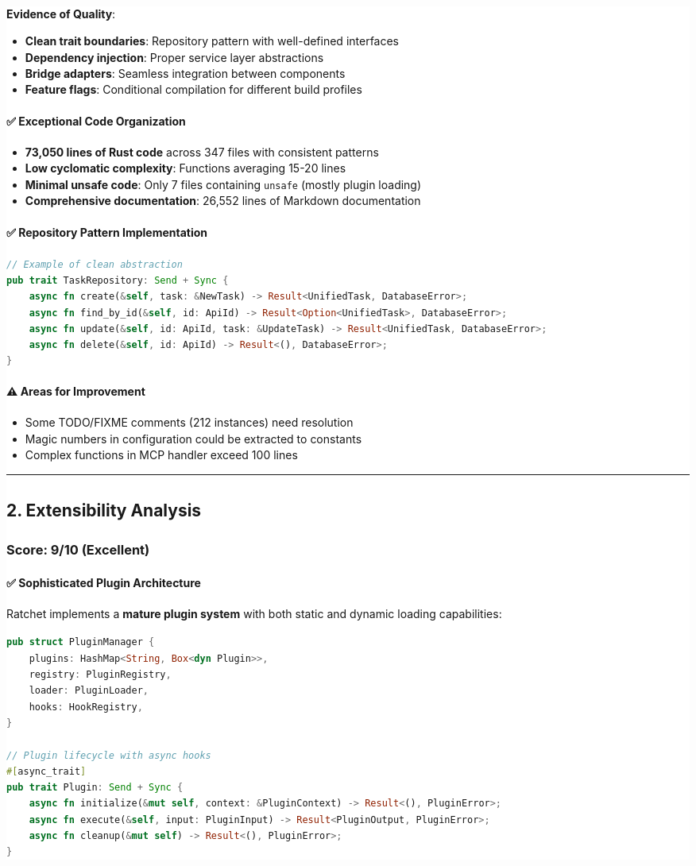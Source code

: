 **Evidence of Quality**:
- **Clean trait boundaries**: Repository pattern with well-defined interfaces
- **Dependency injection**: Proper service layer abstractions
- **Bridge adapters**: Seamless integration between components
- **Feature flags**: Conditional compilation for different build profiles

#### ✅ **Exceptional Code Organization**

- **73,050 lines of Rust code** across 347 files with consistent patterns
- **Low cyclomatic complexity**: Functions averaging 15-20 lines
- **Minimal unsafe code**: Only 7 files containing `unsafe` (mostly plugin loading)
- **Comprehensive documentation**: 26,552 lines of Markdown documentation

#### ✅ **Repository Pattern Implementation**

```rust
// Example of clean abstraction
pub trait TaskRepository: Send + Sync {
    async fn create(&self, task: &NewTask) -> Result<UnifiedTask, DatabaseError>;
    async fn find_by_id(&self, id: ApiId) -> Result<Option<UnifiedTask>, DatabaseError>;
    async fn update(&self, id: ApiId, task: &UpdateTask) -> Result<UnifiedTask, DatabaseError>;
    async fn delete(&self, id: ApiId) -> Result<(), DatabaseError>;
}
```

#### ⚠️ **Areas for Improvement**

- Some TODO/FIXME comments (212 instances) need resolution
- Magic numbers in configuration could be extracted to constants
- Complex functions in MCP handler exceed 100 lines

---

## 2. Extensibility Analysis

### Score: 9/10 (Excellent)

#### ✅ **Sophisticated Plugin Architecture**

Ratchet implements a **mature plugin system** with both static and dynamic loading capabilities:

```rust
pub struct PluginManager {
    plugins: HashMap<String, Box<dyn Plugin>>,
    registry: PluginRegistry,
    loader: PluginLoader,
    hooks: HookRegistry,
}

// Plugin lifecycle with async hooks
#[async_trait]
pub trait Plugin: Send + Sync {
    async fn initialize(&mut self, context: &PluginContext) -> Result<(), PluginError>;
    async fn execute(&self, input: PluginInput) -> Result<PluginOutput, PluginError>;
    async fn cleanup(&mut self) -> Result<(), PluginError>;
}
```
